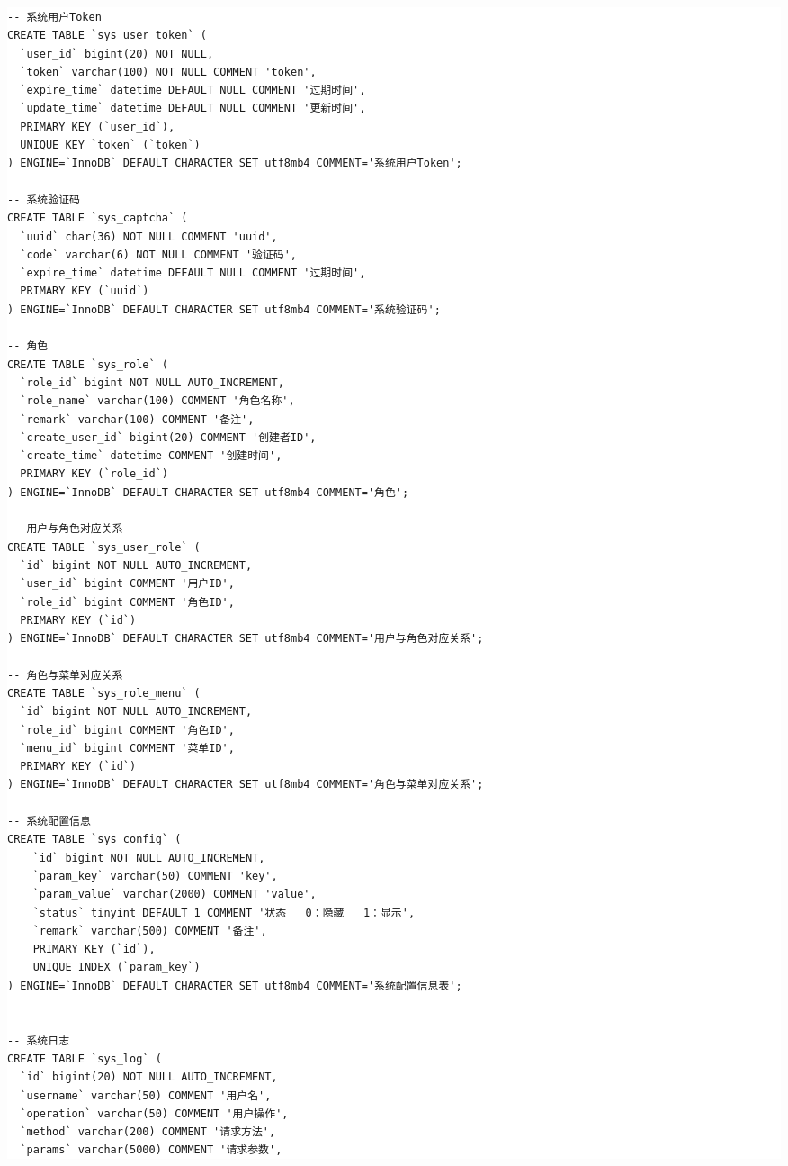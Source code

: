 ```mysql
-- 系统用户Token
CREATE TABLE `sys_user_token` (
  `user_id` bigint(20) NOT NULL,
  `token` varchar(100) NOT NULL COMMENT 'token',
  `expire_time` datetime DEFAULT NULL COMMENT '过期时间',
  `update_time` datetime DEFAULT NULL COMMENT '更新时间',
  PRIMARY KEY (`user_id`),
  UNIQUE KEY `token` (`token`)
) ENGINE=`InnoDB` DEFAULT CHARACTER SET utf8mb4 COMMENT='系统用户Token';

-- 系统验证码
CREATE TABLE `sys_captcha` (
  `uuid` char(36) NOT NULL COMMENT 'uuid',
  `code` varchar(6) NOT NULL COMMENT '验证码',
  `expire_time` datetime DEFAULT NULL COMMENT '过期时间',
  PRIMARY KEY (`uuid`)
) ENGINE=`InnoDB` DEFAULT CHARACTER SET utf8mb4 COMMENT='系统验证码';

-- 角色
CREATE TABLE `sys_role` (
  `role_id` bigint NOT NULL AUTO_INCREMENT,
  `role_name` varchar(100) COMMENT '角色名称',
  `remark` varchar(100) COMMENT '备注',
  `create_user_id` bigint(20) COMMENT '创建者ID',
  `create_time` datetime COMMENT '创建时间',
  PRIMARY KEY (`role_id`)
) ENGINE=`InnoDB` DEFAULT CHARACTER SET utf8mb4 COMMENT='角色';

-- 用户与角色对应关系
CREATE TABLE `sys_user_role` (
  `id` bigint NOT NULL AUTO_INCREMENT,
  `user_id` bigint COMMENT '用户ID',
  `role_id` bigint COMMENT '角色ID',
  PRIMARY KEY (`id`)
) ENGINE=`InnoDB` DEFAULT CHARACTER SET utf8mb4 COMMENT='用户与角色对应关系';

-- 角色与菜单对应关系
CREATE TABLE `sys_role_menu` (
  `id` bigint NOT NULL AUTO_INCREMENT,
  `role_id` bigint COMMENT '角色ID',
  `menu_id` bigint COMMENT '菜单ID',
  PRIMARY KEY (`id`)
) ENGINE=`InnoDB` DEFAULT CHARACTER SET utf8mb4 COMMENT='角色与菜单对应关系';

-- 系统配置信息
CREATE TABLE `sys_config` (
	`id` bigint NOT NULL AUTO_INCREMENT,
	`param_key` varchar(50) COMMENT 'key',
	`param_value` varchar(2000) COMMENT 'value',
	`status` tinyint DEFAULT 1 COMMENT '状态   0：隐藏   1：显示',
	`remark` varchar(500) COMMENT '备注',
	PRIMARY KEY (`id`),
	UNIQUE INDEX (`param_key`)
) ENGINE=`InnoDB` DEFAULT CHARACTER SET utf8mb4 COMMENT='系统配置信息表';


-- 系统日志
CREATE TABLE `sys_log` (
  `id` bigint(20) NOT NULL AUTO_INCREMENT,
  `username` varchar(50) COMMENT '用户名',
  `operation` varchar(50) COMMENT '用户操作',
  `method` varchar(200) COMMENT '请求方法',
  `params` varchar(5000) COMMENT '请求参数',
```